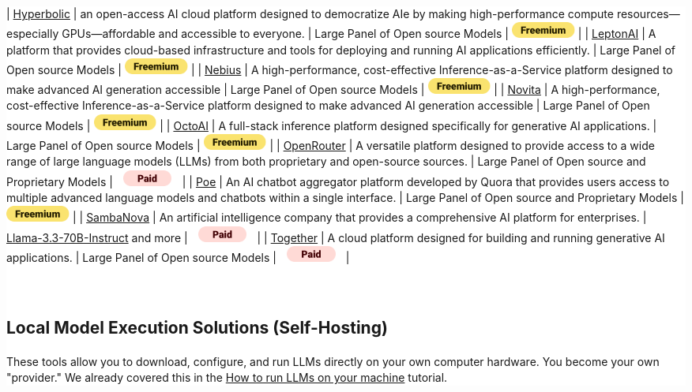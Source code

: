 | [Hyperbolic](https://app.hyperbolic.xyz/models) | an open-access AI cloud platform designed to democratize AIe by making high-performance compute resources—especially GPUs—affordable and accessible to everyone. | Large Panel of Open source Models | [<img src="https://github.com/LSeu-Open/AIEnhancedWork/blob/main/Images/Pricing/Freemium.svg" alt="Freemium" width="80" height="20" />](https://builtin.com/articles/freemium)  |
| [LeptonAI](https://www.lepton.ai/) | A platform that provides cloud-based infrastructure and tools for deploying and running AI applications efficiently. | Large Panel of Open source Models | [<img src="https://github.com/LSeu-Open/AIEnhancedWork/blob/main/Images/Pricing/Freemium.svg" alt="Freemium" width="80" height="20" />](https://builtin.com/articles/freemium)  |
| [Nebius](https://studio.nebius.com/) | A high-performance, cost-effective Inference-as-a-Service platform designed to make advanced AI generation accessible | Large Panel of Open source Models | [<img src="https://github.com/LSeu-Open/AIEnhancedWork/blob/main/Images/Pricing/Freemium.svg" alt="Freemium" width="80" height="20" />](https://builtin.com/articles/freemium)  |
| [Novita](https://novita.ai/models) | A high-performance, cost-effective Inference-as-a-Service platform designed to make advanced AI generation accessible | Large Panel of Open source Models | [<img src="https://github.com/LSeu-Open/AIEnhancedWork/blob/main/Images/Pricing/Freemium.svg" alt="Freemium" width="80" height="20" />](https://builtin.com/articles/freemium)  |
| [OctoAI](https://octoai.cloud/) | A full-stack inference platform designed specifically for generative AI applications. | Large Panel of Open source Models | [<img src="https://github.com/LSeu-Open/AIEnhancedWork/blob/main/Images/Pricing/Freemium.svg" alt="Freemium" width="80" height="20" />](https://builtin.com/articles/freemium)  |
| [OpenRouter](https://openrouter.ai/) |  A versatile platform designed to provide access to a wide range of large language models (LLMs) from both proprietary and open-source sources. |  Large Panel of Open source and Proprietary Models | <img src="https://github.com/LSeu-Open/AIEnhancedWork/blob/main/Images/Pricing/Paid.svg" alt="Paid" width="80" height="20" /> |
| [Poe](https://poe.com) | An AI chatbot aggregator platform developed by Quora that provides users access to multiple advanced language models and chatbots within a single interface. | Large Panel of Open source and Proprietary Models | [<img src="https://github.com/LSeu-Open/AIEnhancedWork/blob/main/Images/Pricing/Freemium.svg" alt="Freemium" width="80" height="20" />](https://builtin.com/articles/freemium)  |
| [SambaNova](https://sambanova.ai/) | An artificial intelligence company that provides a comprehensive AI platform for enterprises. | [Llama-3.3-70B-Instruct](https://huggingface.co/meta-llama/Llama-3.3-70B-Instruct) and more | <img src="https://github.com/LSeu-Open/AIEnhancedWork/blob/main/Images/Pricing/Paid.svg" alt="Paid" width="80" height="20" /> |
| [Together](https://www.together.ai/) | A cloud platform designed for building and running generative AI applications. | Large Panel of Open source Models | <img src="https://github.com/LSeu-Open/AIEnhancedWork/blob/main/Images/Pricing/Paid.svg" alt="Paid" width="80" height="20" /> | 

<br>

## Local Model Execution Solutions (Self-Hosting)

These tools allow you to download, configure, and run LLMs directly on your own computer hardware. You become your own "provider." We already covered this in the [How to run LLMs on your machine](https://github.com/LSeu-Open/AIEnhancedWork/blob/main/Tutorials/how-to-run-llms-on-your-machine.md) tutorial.
